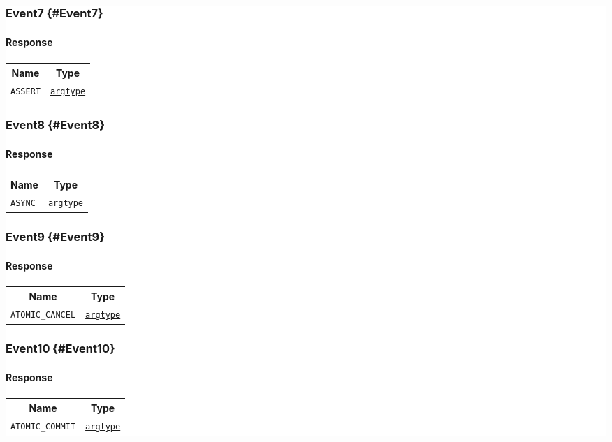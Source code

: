 ### Event7 {#Event7}




#### Response
<table>
    <tr><th>Name</th><th>Type</th></tr>
    <tr>
            <td><code>ASSERT</code></td>
            <td>
                <code><a class='link' href='#argtype'>argtype</a></code>
            </td>
        </tr></table>

### Event8 {#Event8}




#### Response
<table>
    <tr><th>Name</th><th>Type</th></tr>
    <tr>
            <td><code>ASYNC</code></td>
            <td>
                <code><a class='link' href='#argtype'>argtype</a></code>
            </td>
        </tr></table>

### Event9 {#Event9}




#### Response
<table>
    <tr><th>Name</th><th>Type</th></tr>
    <tr>
            <td><code>ATOMIC_CANCEL</code></td>
            <td>
                <code><a class='link' href='#argtype'>argtype</a></code>
            </td>
        </tr></table>

### Event10 {#Event10}




#### Response
<table>
    <tr><th>Name</th><th>Type</th></tr>
    <tr>
            <td><code>ATOMIC_COMMIT</code></td>
            <td>
                <code><a class='link' href='#argtype'>argtype</a></code>
            </td>
        </tr></table>
